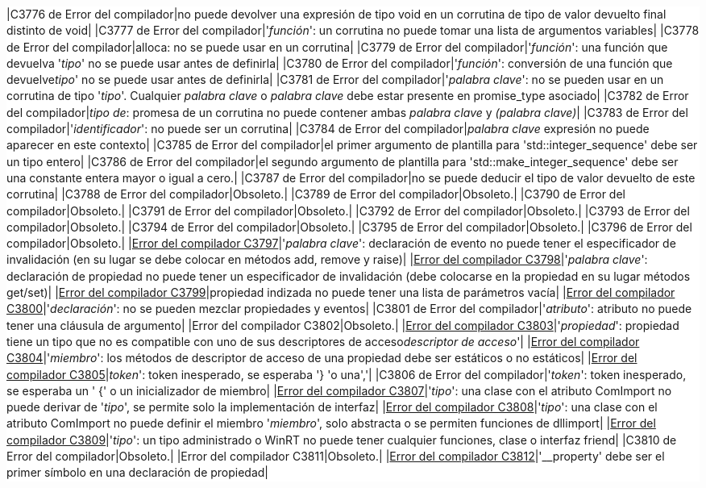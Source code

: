|C3776 de Error del compilador|no puede devolver una expresión de tipo void en un corrutina de tipo de valor devuelto final distinto de void|
|C3777 de Error del compilador|'*función*': un corrutina no puede tomar una lista de argumentos variables|
|C3778 de Error del compilador|alloca: no se puede usar en un corrutina|
|C3779 de Error del compilador|'*función*': una función que devuelva '*tipo*' no se puede usar antes de definirla|
|C3780 de Error del compilador|'*función*': conversión de una función que devuelve*tipo*' no se puede usar antes de definirla|
|C3781 de Error del compilador|'*palabra clave*': no se pueden usar en un corrutina de tipo '*tipo*'. Cualquier *palabra clave* o *palabra clave* debe estar presente en promise_type asociado|
|C3782 de Error del compilador|*tipo de*: promesa de un corrutina no puede contener ambas *palabra clave* y *(palabra clave)*|
|C3783 de Error del compilador|'*identificador*': no puede ser un corrutina|
|C3784 de Error del compilador|*palabra clave* expresión no puede aparecer en este contexto|
|C3785 de Error del compilador|el primer argumento de plantilla para 'std::integer_sequence' debe ser un tipo entero|
|C3786 de Error del compilador|el segundo argumento de plantilla para 'std::make_integer_sequence' debe ser una constante entera mayor o igual a cero.|
|C3787 de Error del compilador|no se puede deducir el tipo de valor devuelto de este corrutina|
|C3788 de Error del compilador|Obsoleto.|
|C3789 de Error del compilador|Obsoleto.|
|C3790 de Error del compilador|Obsoleto.|
|C3791 de Error del compilador|Obsoleto.|
|C3792 de Error del compilador|Obsoleto.|
|C3793 de Error del compilador|Obsoleto.|
|C3794 de Error del compilador|Obsoleto.|
|C3795 de Error del compilador|Obsoleto.|
|C3796 de Error del compilador|Obsoleto.|
|[Error del compilador C3797](compiler-error-c3797.md)|'*palabra clave*': declaración de evento no puede tener el especificador de invalidación (en su lugar se debe colocar en métodos add, remove y raise)|
|[Error del compilador C3798](compiler-error-c3798.md)|'*palabra clave*': declaración de propiedad no puede tener un especificador de invalidación (debe colocarse en la propiedad en su lugar métodos get/set)|
|[Error del compilador C3799](compiler-error-c3799.md)|propiedad indizada no puede tener una lista de parámetros vacía|
|[Error del compilador C3800](compiler-error-c3800.md)|'*declaración*': no se pueden mezclar propiedades y eventos|
|C3801 de Error del compilador|'*atributo*': atributo no puede tener una cláusula de argumento|
|Error del compilador C3802|Obsoleto.|
|[Error del compilador C3803](compiler-error-c3803.md)|'*propiedad*': propiedad tiene un tipo que no es compatible con uno de sus descriptores de acceso*descriptor de acceso*'|
|[Error del compilador C3804](compiler-error-c3804.md)|'*miembro*': los métodos de descriptor de acceso de una propiedad debe ser estáticos o no estáticos|
|[Error del compilador C3805](compiler-error-c3805.md)|*token*': token inesperado, se esperaba '} 'o una','|
|C3806 de Error del compilador|'*token*': token inesperado, se esperaba un ' {' o un inicializador de miembro|
|[Error del compilador C3807](compiler-error-c3807.md)|'*tipo*': una clase con el atributo ComImport no puede derivar de '*tipo*', se permite solo la implementación de interfaz|
|[Error del compilador C3808](compiler-error-c3808.md)|'*tipo*': una clase con el atributo ComImport no puede definir el miembro '*miembro*', solo abstracta o se permiten funciones de dllimport|
|[Error del compilador C3809](compiler-error-c3809.md)|'*tipo*': un tipo administrado o WinRT no puede tener cualquier funciones, clase o interfaz friend|
|C3810 de Error del compilador|Obsoleto.|
|Error del compilador C3811|Obsoleto.|
|[Error del compilador C3812](compiler-error-c3812.md)|'__property' debe ser el primer símbolo en una declaración de propiedad|
